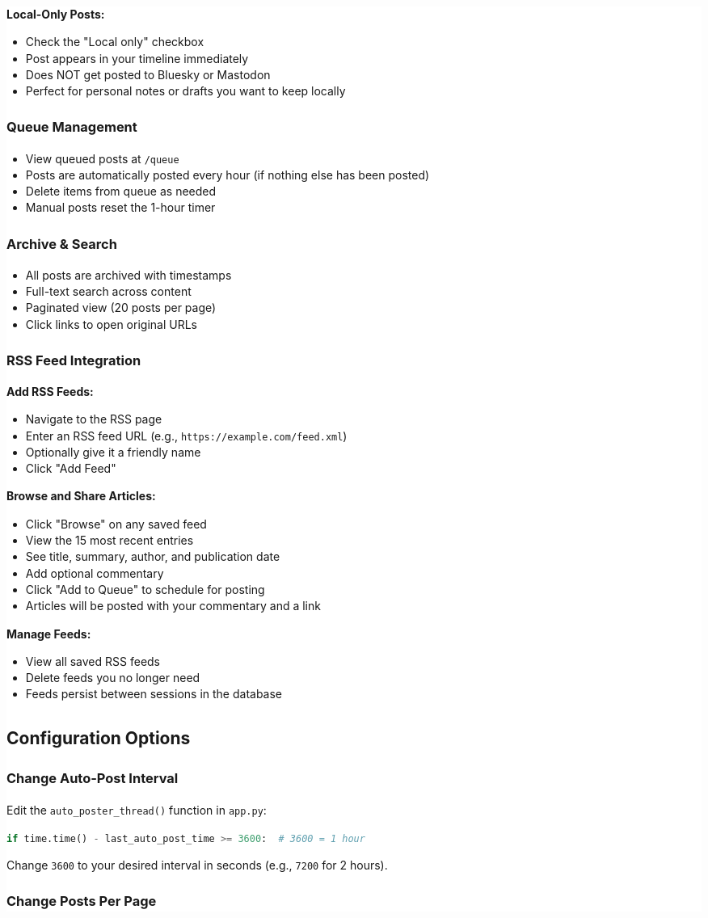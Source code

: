 **Local-Only Posts:**
- Check the "Local only" checkbox
- Post appears in your timeline immediately
- Does NOT get posted to Bluesky or Mastodon
- Perfect for personal notes or drafts you want to keep locally

### Queue Management

- View queued posts at `/queue`
- Posts are automatically posted every hour (if nothing else has been posted)
- Delete items from queue as needed
- Manual posts reset the 1-hour timer

### Archive & Search

- All posts are archived with timestamps
- Full-text search across content
- Paginated view (20 posts per page)
- Click links to open original URLs

### RSS Feed Integration

**Add RSS Feeds:**
- Navigate to the RSS page
- Enter an RSS feed URL (e.g., `https://example.com/feed.xml`)
- Optionally give it a friendly name
- Click "Add Feed"

**Browse and Share Articles:**
- Click "Browse" on any saved feed
- View the 15 most recent entries
- See title, summary, author, and publication date
- Add optional commentary
- Click "Add to Queue" to schedule for posting
- Articles will be posted with your commentary and a link

**Manage Feeds:**
- View all saved RSS feeds
- Delete feeds you no longer need
- Feeds persist between sessions in the database

## Configuration Options

### Change Auto-Post Interval

Edit the `auto_poster_thread()` function in `app.py`:

```python
if time.time() - last_auto_post_time >= 3600:  # 3600 = 1 hour
```

Change `3600` to your desired interval in seconds (e.g., `7200` for 2 hours).

### Change Posts Per Page
